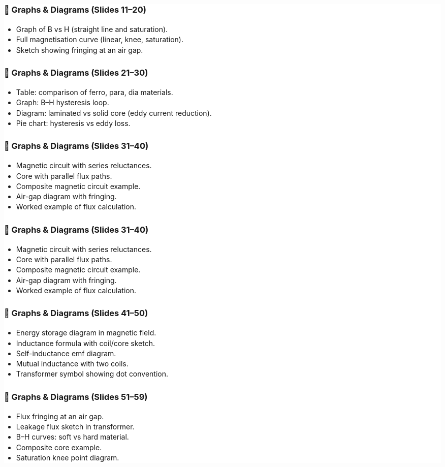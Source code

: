### 🔎 Graphs & Diagrams (Slides 11–20)
- Graph of B vs H (straight line and saturation).  
- Full magnetisation curve (linear, knee, saturation).  
- Sketch showing fringing at an air gap.  

### 🔎 Graphs & Diagrams (Slides 21–30)
- Table: comparison of ferro, para, dia materials.  
- Graph: B–H hysteresis loop.  
- Diagram: laminated vs solid core (eddy current reduction).  
- Pie chart: hysteresis vs eddy loss.  

### 🔎 Graphs & Diagrams (Slides 31–40)
- Magnetic circuit with series reluctances.  
- Core with parallel flux paths.  
- Composite magnetic circuit example.  
- Air-gap diagram with fringing.  
- Worked example of flux calculation.

### 🔎 Graphs & Diagrams (Slides 31–40)
- Magnetic circuit with series reluctances.  
- Core with parallel flux paths.  
- Composite magnetic circuit example.  
- Air-gap diagram with fringing.  
- Worked example of flux calculation.

### 🔎 Graphs & Diagrams (Slides 41–50)
- Energy storage diagram in magnetic field.  
- Inductance formula with coil/core sketch.  
- Self-inductance emf diagram.  
- Mutual inductance with two coils.  
- Transformer symbol showing dot convention.

### 🔎 Graphs & Diagrams (Slides 51–59)
- Flux fringing at an air gap.  
- Leakage flux sketch in transformer.  
- B–H curves: soft vs hard material.  
- Composite core example.  
- Saturation knee point diagram.  